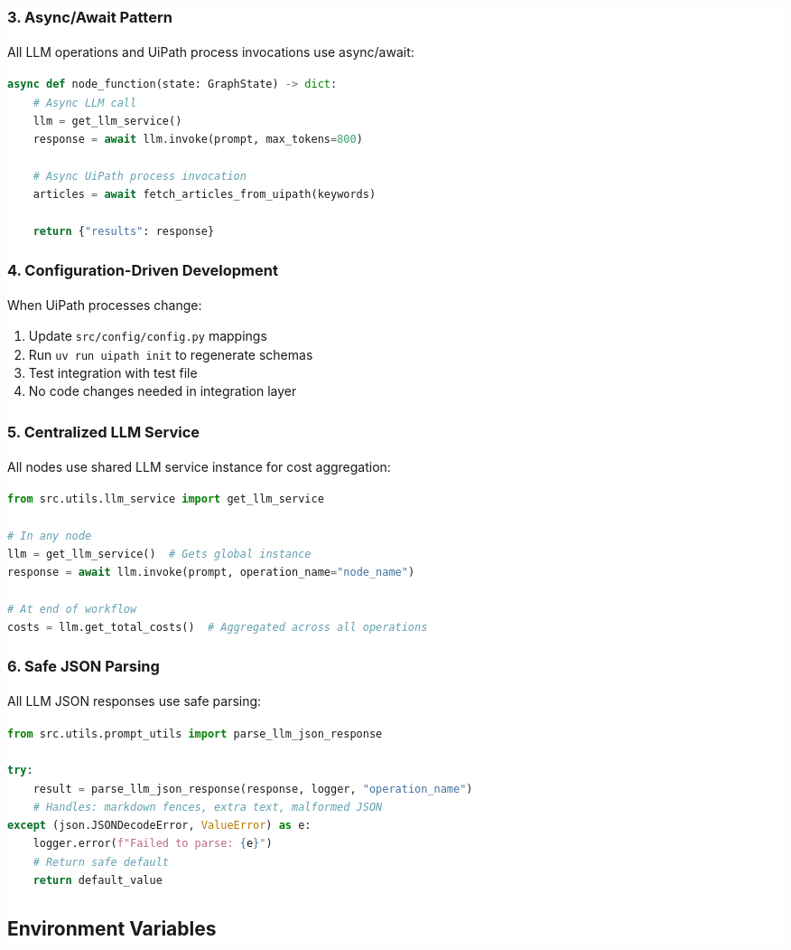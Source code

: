 ### 3. Async/Await Pattern
All LLM operations and UiPath process invocations use async/await:

```python
async def node_function(state: GraphState) -> dict:
    # Async LLM call
    llm = get_llm_service()
    response = await llm.invoke(prompt, max_tokens=800)

    # Async UiPath process invocation
    articles = await fetch_articles_from_uipath(keywords)

    return {"results": response}
```

### 4. Configuration-Driven Development
When UiPath processes change:
1. Update `src/config/config.py` mappings
2. Run `uv run uipath init` to regenerate schemas
3. Test integration with test file
4. No code changes needed in integration layer

### 5. Centralized LLM Service
All nodes use shared LLM service instance for cost aggregation:

```python
from src.utils.llm_service import get_llm_service

# In any node
llm = get_llm_service()  # Gets global instance
response = await llm.invoke(prompt, operation_name="node_name")

# At end of workflow
costs = llm.get_total_costs()  # Aggregated across all operations
```

### 6. Safe JSON Parsing
All LLM JSON responses use safe parsing:

```python
from src.utils.prompt_utils import parse_llm_json_response

try:
    result = parse_llm_json_response(response, logger, "operation_name")
    # Handles: markdown fences, extra text, malformed JSON
except (json.JSONDecodeError, ValueError) as e:
    logger.error(f"Failed to parse: {e}")
    # Return safe default
    return default_value
```

## Environment Variables
